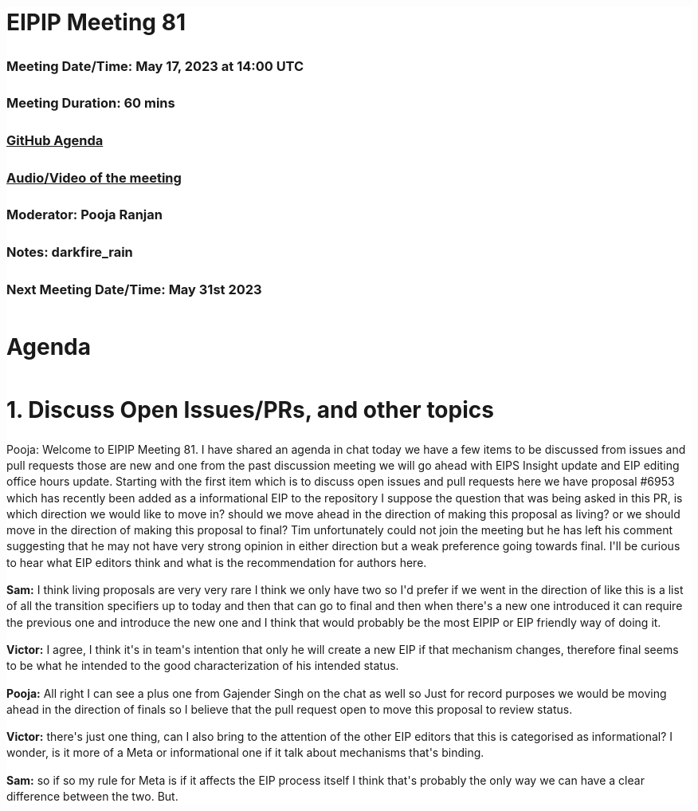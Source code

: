 # EIPIP Meeting 81
### Meeting Date/Time: May 17, 2023 at 14:00 UTC
### Meeting Duration:  60 mins
### [GitHub Agenda](https://github.com/ethereum-cat-herders/EIPIP/issues/232) 
### [Audio/Video of the meeting](https://www.youtube.com/watch?v=tLkm1e3Rn8o)
### Moderator: Pooja Ranjan
### Notes: darkfire_rain 
### Next Meeting Date/Time: May 31st 2023

# Agenda
# 1. Discuss Open Issues/PRs, and other topics
Pooja: Welcome to EIPIP Meeting 81. I have shared an agenda in chat today we have a few items to be discussed from issues and pull requests those are new and one from the past discussion meeting we will go ahead with EIPS Insight update and EIP editing office hours update. Starting with the first item which is to discuss open issues and pull requests here we have proposal #6953 which has recently been added as a informational EIP to the repository I suppose the question that was being asked in this PR, is which direction we would like to move in? should we move ahead in the direction of making this proposal as living? or we should move in the direction of making this proposal to final? Tim unfortunately could not join the meeting but he has left his comment suggesting that he may not have very strong opinion in either direction but a weak preference going towards final. I'll be curious to hear what EIP editors think and what is the recommendation for authors here.

**Sam:**  I think living proposals are very very rare I think we only have two so I'd prefer if we went in the direction of like this is a list of all the transition specifiers up to today and then that can go to final and then when there's a new one introduced it can require the previous one and introduce the new one and I think that would probably be the most EIPIP or EIP friendly way of doing it.

**Victor:** I agree, I think it's in team's intention that only he will create a new EIP if that mechanism changes, therefore final seems to be what he intended to the good characterization of his intended status.

**Pooja:** All right I can see a plus one from Gajender Singh on the chat as well so Just for record purposes we would be moving ahead in the direction of finals so I believe that the pull request open to move this proposal to review status.

**Victor:**  there's just one thing, can I also bring to the attention of the other EIP editors that this is categorised as informational? I wonder, is it more of a Meta or informational one if it talk about mechanisms that's binding.

**Sam:** so if so my rule for Meta is if it affects the EIP process itself I think that's probably the only way we can have a clear difference between the two. But.
